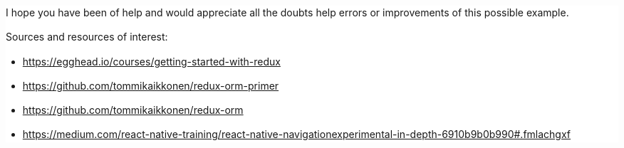 I hope you have been of help and would appreciate all the doubts help errors or improvements of this possible example.

Sources and resources of interest:

- https://egghead.io/courses/getting-started-with-redux

- https://github.com/tommikaikkonen/redux-orm-primer

- https://github.com/tommikaikkonen/redux-orm

- https://medium.com/react-native-training/react-native-navigationexperimental-in-depth-6910b9b0b990#.fmlachgxf

